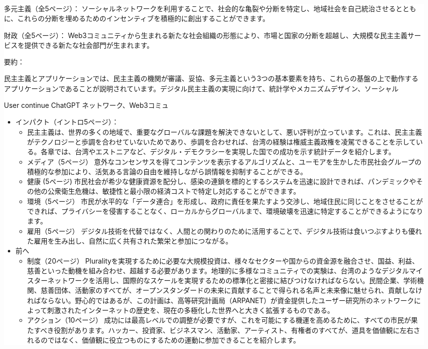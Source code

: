 



多元主義（全5ページ）：
ソーシャルネットワークを利用することで、社会的な亀裂や分断を特定し、地域社会を自己統治させるとともに、これらの分断を埋めるためのインセンティブを積極的に創出することができます。

財政（全5ページ）：
Web3コミュニティから生まれる新たな社会組織の形態により、市場と国家の分断を超越し、大規模な民主主義サービスを提供できる新たな社会部門が生まれます。

要約：

民主主義とアプリケーションでは、民主主義の機関が審議、妥協、多元主義という3つの基本要素を持ち、これらの基盤の上で動作するアプリケーションであることが説明されています。デジタル民主主義の実現に向けて、統計学やメカニズムデザイン、ソーシャル





User
continue
ChatGPT
ネットワーク、Web3コミュ







- インパクト（イントロ5ページ）：
    - 民主主義は、世界の多くの地域で、重要なグローバルな課題を解決できないとして、悪い評判が立っています。これは、民主主義がテクノロジーと歩調を合わせていないためであり、歩調を合わせれば、台湾の経験は権威主義政権を凌駕できることを示している。各章では、台湾やエストニアなど、デジタル・デモクラシーを実現した国での成功を示す統計データを紹介します。
    - メディア（5ページ） 意外なコンセンサスを得てコンテンツを表示するアルゴリズムと、ユーモアを生かした市民社会グループの積極的な参加により、活気ある言論の自由を維持しながら誤情報を抑制することができる。
    - 健康 (5ページ) 市民社会が希少な健康資源を配分し、感染の連鎖を標的とするシステムを迅速に設計できれば、パンデミックやその他の公衆衛生危機は、敏捷性と最小限の経済コストで特定し対応することができます。
    - 環境（5ページ） 市民が水平的な「データ連合」を形成し、政府に責任を果たすよう交渉し、地域住民に同じことをさせることができれば、プライバシーを侵害することなく、ローカルからグローバルまで、環境破壊を迅速に特定することができるようになります。
    - 雇用（5ページ） デジタル技術を代替ではなく、人間との関わりのために活用することで、デジタル技術は食いつぶすよりも優れた雇用を生み出し、自然に広く共有された繁栄と参加につながる。
- 前へ
    - 制度（20ページ） Pluralityを実現するために必要な大規模投資は、様々なセクターや国からの資金源を融合させ、国益、利益、慈善といった動機を組み合わせ、超越する必要があります。地理的に多様なコミュニティでの実験は、台湾のようなデジタルマイスターネットワークを活用し、国際的なスケールを実現するための標準化と密接に結びつけなければならない。民間企業、学術機関、慈善団体、活動家のすべてが、オープンスタンダードの未来に貢献することで得られる名声と未来像に魅せられ、貢献しなければならない。野心的ではあるが、この計画は、高等研究計画局（ARPANET）が資金提供したユーザー研究所のネットワークによって刺激されたインターネットの歴史を、現在の多極化した世界へと大きく拡張するものである。
    - アクション（10ページ） 成功には最高レベルでの調整が必要ですが、これを可能にする機運を高めるために、すべての市民が果たすべき役割があります。ハッカー、投資家、ビジネスマン、活動家、アーティスト、有権者のすべてが、道具を価値観に左右されるのではなく、価値観に役立つものにするための運動に参加できることを紹介します。


